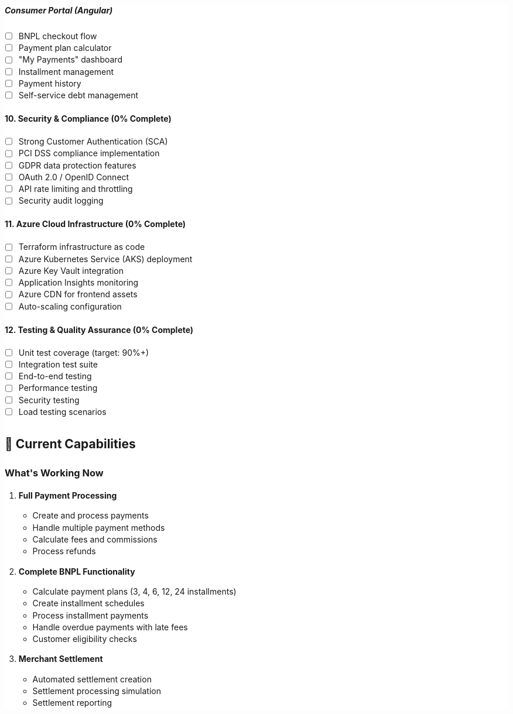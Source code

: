 ##### Consumer Portal (Angular)
- [ ] BNPL checkout flow
- [ ] Payment plan calculator
- [ ] "My Payments" dashboard
- [ ] Installment management
- [ ] Payment history
- [ ] Self-service debt management

#### 10. Security & Compliance (0% Complete)
- [ ] Strong Customer Authentication (SCA)
- [ ] PCI DSS compliance implementation
- [ ] GDPR data protection features
- [ ] OAuth 2.0 / OpenID Connect
- [ ] API rate limiting and throttling
- [ ] Security audit logging

#### 11. Azure Cloud Infrastructure (0% Complete)
- [ ] Terraform infrastructure as code
- [ ] Azure Kubernetes Service (AKS) deployment
- [ ] Azure Key Vault integration
- [ ] Application Insights monitoring
- [ ] Azure CDN for frontend assets
- [ ] Auto-scaling configuration

#### 12. Testing & Quality Assurance (0% Complete)
- [ ] Unit test coverage (target: 90%+)
- [ ] Integration test suite
- [ ] End-to-end testing
- [ ] Performance testing
- [ ] Security testing
- [ ] Load testing scenarios

## 🎯 Current Capabilities

### What's Working Now

1. **Full Payment Processing**
   - Create and process payments
   - Handle multiple payment methods
   - Calculate fees and commissions
   - Process refunds

2. **Complete BNPL Functionality**
   - Calculate payment plans (3, 4, 6, 12, 24 installments)
   - Create installment schedules
   - Process installment payments
   - Handle overdue payments with late fees
   - Customer eligibility checks

3. **Merchant Settlement**
   - Automated settlement creation
   - Settlement processing simulation
   - Settlement reporting
